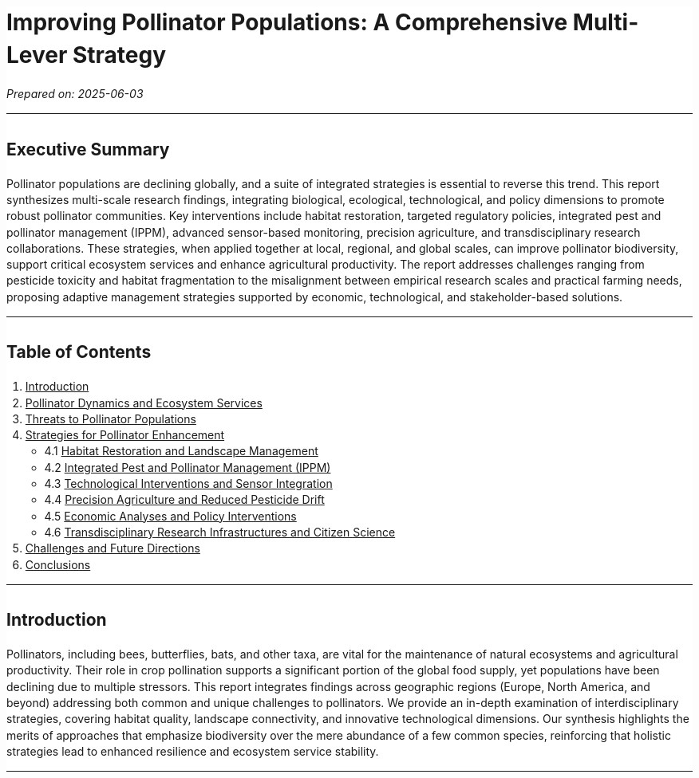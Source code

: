 # Improving Pollinator Populations: A Comprehensive Multi-Lever Strategy

*Prepared on: 2025-06-03*

---

## Executive Summary

Pollinator populations are declining globally, and a suite of integrated strategies is essential to reverse this trend. This report synthesizes multi-scale research findings, integrating biological, ecological, technological, and policy dimensions to promote robust pollinator communities. Key interventions include habitat restoration, targeted regulatory policies, integrated pest and pollinator management (IPPM), advanced sensor-based monitoring, precision agriculture, and transdisciplinary research collaborations. These strategies, when applied together at local, regional, and global scales, can improve pollinator biodiversity, support critical ecosystem services and enhance agricultural productivity. The report addresses challenges ranging from pesticide toxicity and habitat fragmentation to the misalignment between empirical research scales and practical farming needs, proposing adaptive management strategies supported by economic, technological, and stakeholder-based solutions.

---

## Table of Contents

1. [Introduction](#introduction)
2. [Pollinator Dynamics and Ecosystem Services](#pollinator-dynamics-and-ecosystem-services)
3. [Threats to Pollinator Populations](#threats-to-pollinator-populations)
4. [Strategies for Pollinator Enhancement](#strategies-for-pollinator-enhancement)
   - 4.1 [Habitat Restoration and Landscape Management](#habitat-restoration-and-landscape-management)
   - 4.2 [Integrated Pest and Pollinator Management (IPPM)](#integrated-pest-and-pollinator-management-ippm)
   - 4.3 [Technological Interventions and Sensor Integration](#technological-interventions-and-sensor-integration)
   - 4.4 [Precision Agriculture and Reduced Pesticide Drift](#precision-agriculture-and-reduced-pesticide-drift)
   - 4.5 [Economic Analyses and Policy Interventions](#economic-analyses-and-policy-interventions)
   - 4.6 [Transdisciplinary Research Infrastructures and Citizen Science](#transdisciplinary-research-infrastructures-and-citizen-science)
5. [Challenges and Future Directions](#challenges-and-future-directions)
6. [Conclusions](#conclusions)

---

## Introduction

Pollinators, including bees, butterflies, bats, and other taxa, are vital for the maintenance of natural ecosystems and agricultural productivity. Their role in crop pollination supports a significant portion of the global food supply, yet populations have been declining due to multiple stressors. This report integrates findings across geographic regions (Europe, North America, and beyond) addressing both common and unique challenges to pollinators. We provide an in-depth examination of interdisciplinary strategies, covering habitat quality, landscape connectivity, and innovative technological dimensions. Our synthesis highlights the merits of approaches that emphasize biodiversity over the mere abundance of a few common species, reinforcing that holistic strategies lead to enhanced resilience and ecosystem service stability.

---